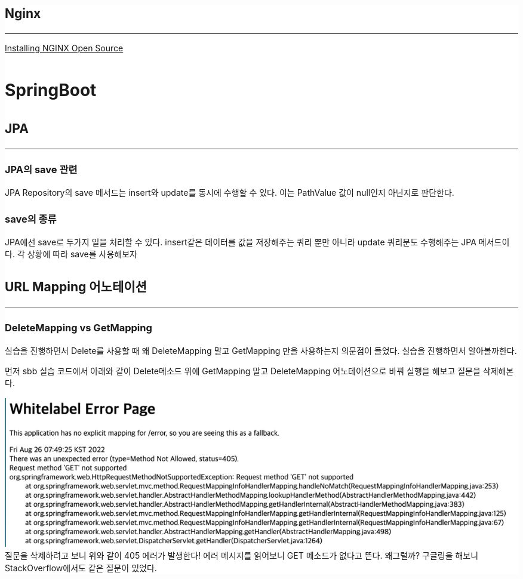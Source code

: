 ## Nginx

---

[Installing NGINX Open Source](https://docs.nginx.com/nginx/admin-guide/installing-nginx/installing-nginx-open-source/)

# SpringBoot

## JPA

---

### JPA의 save 관련

JPA Repository의 save 메서드는 insert와 update를 동시에 수행할 수 있다. 이는 PathValue 값이 null인지 아닌지로 판단한다.

### save의 종류

JPA에선 save로 두가지 일을 처리할 수 있다. insert같은 데이터를 값을 저장해주는 쿼리 뿐만 아니라 update 쿼리문도 수행해주는 JPA 메서드이다. 각 상황에 따라 save를 사용해보자

## URL Mapping 어노테이션

---

### DeleteMapping vs GetMapping

실습을 진행하면서 Delete를 사용할 때 왜 DeleteMapping 말고 GetMapping 만을 사용하는지 의문점이 들었다. 실습을 진행하면서 알아볼까한다.

먼저 sbb 실습 코드에서 아래와 같이 Delete메소드 위에 GetMapping 말고 DeleteMapping 어노테이션으로 바꿔 실행을 해보고 질문을 삭제해본다.

![image3](https://github.com/likelion-backendschool/recipia/blob/feature-%2340/Retrospec_Log/image/week3/3.png)
질문을 삭제하려고 보니 위와 같이 405 에러가 발생한다! 에러 메시지를 읽어보니 GET 메소드가 없다고 뜬다. 왜그럴까? 구글링을 해보니 StackOverflow에서도 같은 질문이 있었다.
